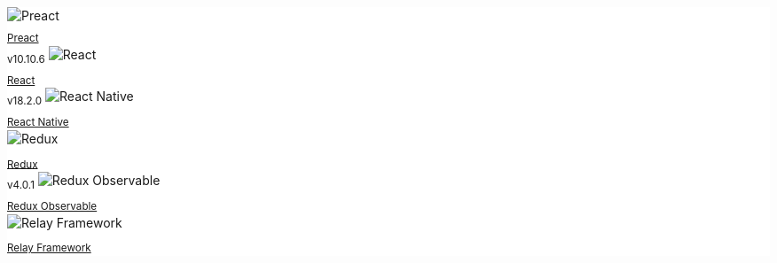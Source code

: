 <td align='center'>
  <img width='36' height='36' src='https://img.stackshare.io/service/4388/preact.png' alt='Preact'>
  <br>
  <sub><a href="http://developit.github.io/preact/">Preact</a></sub>
  <br>
  <sub>v10.10.6</sub>
</td>

<td align='center'>
  <img width='36' height='36' src='https://img.stackshare.io/service/1020/OYIaJ1KK.png' alt='React'>
  <br>
  <sub><a href="https://reactjs.org/">React</a></sub>
  <br>
  <sub>v18.2.0</sub>
</td>

<td align='center'>
  <img width='36' height='36' src='https://img.stackshare.io/service/2699/KoK6gHzp.jpg' alt='React Native'>
  <br>
  <sub><a href="http://facebook.github.io/">React Native</a></sub>
  <br>
  <sub></sub>
</td>

<td align='center'>
  <img width='36' height='36' src='https://img.stackshare.io/service/4074/13142323.png' alt='Redux'>
  <br>
  <sub><a href="https://redux.js.org/">Redux</a></sub>
  <br>
  <sub>v4.0.1</sub>
</td>

<td align='center'>
  <img width='36' height='36' src='https://img.stackshare.io/no-img-open-source.png' alt='Redux Observable'>
  <br>
  <sub><a href="https://redux-observable.js.org/">Redux Observable</a></sub>
  <br>
  <sub></sub>
</td>

</tr>
<tr>
  <td align='center'>
  <img width='36' height='36' src='https://img.stackshare.io/service/4155/Screen_Shot_2015_12_21_at_3_02_58_PM.png' alt='Relay Framework'>
  <br>
  <sub><a href="https://facebook.github.io/relay/">Relay Framework</a></sub>
  <br>
  <sub></sub>
</td>
